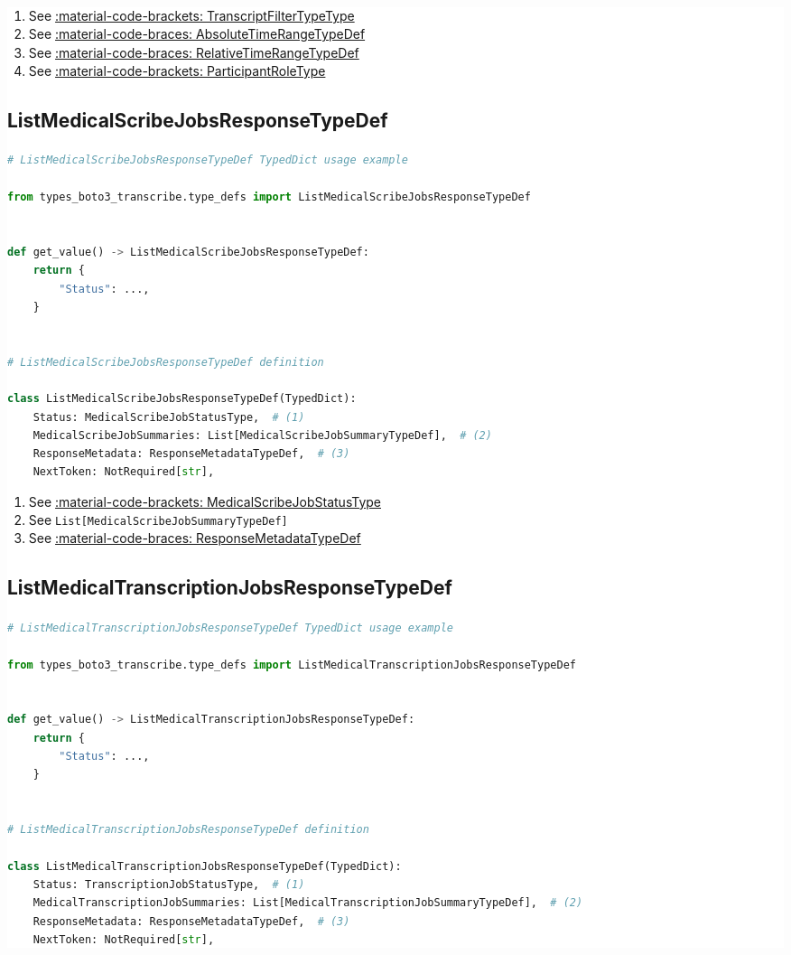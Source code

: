 1. See [:material-code-brackets: TranscriptFilterTypeType](./literals.md#transcriptfiltertypetype)
2. See [:material-code-braces: AbsoluteTimeRangeTypeDef](./type_defs.md#absolutetimerangetypedef)
3. See [:material-code-braces: RelativeTimeRangeTypeDef](./type_defs.md#relativetimerangetypedef)
4. See [:material-code-brackets: ParticipantRoleType](./literals.md#participantroletype)

## ListMedicalScribeJobsResponseTypeDef

```python
# ListMedicalScribeJobsResponseTypeDef TypedDict usage example

from types_boto3_transcribe.type_defs import ListMedicalScribeJobsResponseTypeDef


def get_value() -> ListMedicalScribeJobsResponseTypeDef:
    return {
        "Status": ...,
    }


# ListMedicalScribeJobsResponseTypeDef definition

class ListMedicalScribeJobsResponseTypeDef(TypedDict):
    Status: MedicalScribeJobStatusType,  # (1)
    MedicalScribeJobSummaries: List[MedicalScribeJobSummaryTypeDef],  # (2)
    ResponseMetadata: ResponseMetadataTypeDef,  # (3)
    NextToken: NotRequired[str],
```

1. See [:material-code-brackets: MedicalScribeJobStatusType](./literals.md#medicalscribejobstatustype)
2. See `List[MedicalScribeJobSummaryTypeDef]`
3. See [:material-code-braces: ResponseMetadataTypeDef](./type_defs.md#responsemetadatatypedef)

## ListMedicalTranscriptionJobsResponseTypeDef

```python
# ListMedicalTranscriptionJobsResponseTypeDef TypedDict usage example

from types_boto3_transcribe.type_defs import ListMedicalTranscriptionJobsResponseTypeDef


def get_value() -> ListMedicalTranscriptionJobsResponseTypeDef:
    return {
        "Status": ...,
    }


# ListMedicalTranscriptionJobsResponseTypeDef definition

class ListMedicalTranscriptionJobsResponseTypeDef(TypedDict):
    Status: TranscriptionJobStatusType,  # (1)
    MedicalTranscriptionJobSummaries: List[MedicalTranscriptionJobSummaryTypeDef],  # (2)
    ResponseMetadata: ResponseMetadataTypeDef,  # (3)
    NextToken: NotRequired[str],
```
